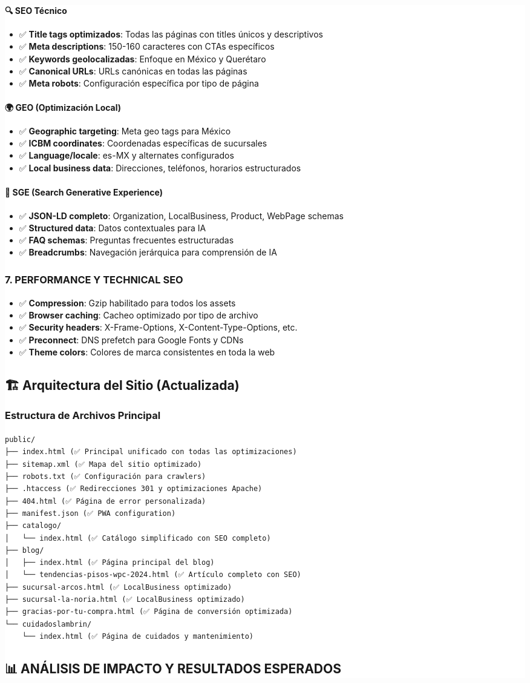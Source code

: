 #### 🔍 SEO Técnico
- ✅ **Title tags optimizados**: Todas las páginas con titles únicos y descriptivos
- ✅ **Meta descriptions**: 150-160 caracteres con CTAs específicos
- ✅ **Keywords geolocalizadas**: Enfoque en México y Querétaro
- ✅ **Canonical URLs**: URLs canónicas en todas las páginas
- ✅ **Meta robots**: Configuración específica por tipo de página

#### 🌍 GEO (Optimización Local)
- ✅ **Geographic targeting**: Meta geo tags para México
- ✅ **ICBM coordinates**: Coordenadas específicas de sucursales
- ✅ **Language/locale**: es-MX y alternates configurados
- ✅ **Local business data**: Direcciones, teléfonos, horarios estructurados

#### 🤖 SGE (Search Generative Experience)
- ✅ **JSON-LD completo**: Organization, LocalBusiness, Product, WebPage schemas
- ✅ **Structured data**: Datos contextuales para IA
- ✅ **FAQ schemas**: Preguntas frecuentes estructuradas
- ✅ **Breadcrumbs**: Navegación jerárquica para comprensión de IA

### 7. PERFORMANCE Y TECHNICAL SEO
- ✅ **Compression**: Gzip habilitado para todos los assets
- ✅ **Browser caching**: Cacheo optimizado por tipo de archivo
- ✅ **Security headers**: X-Frame-Options, X-Content-Type-Options, etc.
- ✅ **Preconnect**: DNS prefetch para Google Fonts y CDNs
- ✅ **Theme colors**: Colores de marca consistentes en toda la web

## 🏗️ Arquitectura del Sitio (Actualizada)

### Estructura de Archivos Principal
```
public/
├── index.html (✅ Principal unificado con todas las optimizaciones)
├── sitemap.xml (✅ Mapa del sitio optimizado)
├── robots.txt (✅ Configuración para crawlers)
├── .htaccess (✅ Redirecciones 301 y optimizaciones Apache)
├── 404.html (✅ Página de error personalizada)
├── manifest.json (✅ PWA configuration)
├── catalogo/
│   └── index.html (✅ Catálogo simplificado con SEO completo)
├── blog/
│   ├── index.html (✅ Página principal del blog)
│   └── tendencias-pisos-wpc-2024.html (✅ Artículo completo con SEO)
├── sucursal-arcos.html (✅ LocalBusiness optimizado)
├── sucursal-la-noria.html (✅ LocalBusiness optimizado)
├── gracias-por-tu-compra.html (✅ Página de conversión optimizada)
└── cuidadoslambrin/
    └── index.html (✅ Página de cuidados y mantenimiento)
```

## 📊 ANÁLISIS DE IMPACTO Y RESULTADOS ESPERADOS
